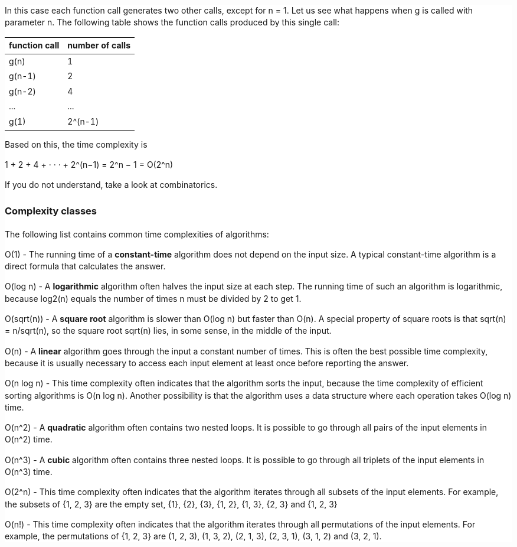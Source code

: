 In this case each function call generates two other calls, except for n = 1. Let us
see what happens when g is called with parameter n. The following table shows
the function calls produced by this single call:

| function call | number of calls |
| --- | ----------- |
| g(n) | 1 |
| g(n-1) | 2 |
| g(n-2) | 4 |
| ... | ... |
| g(1) | 2^(n-1) |


Based on this, the time complexity is

1 + 2 + 4 + · · · + 2^(n−1) = 2^n − 1 = O(2^n)

If you do not understand, take a look at combinatorics.

### Complexity classes

The following list contains common time complexities of algorithms:

O(1) - The running time of a **constant-time** algorithm does not depend on the
input size. A typical constant-time algorithm is a direct formula that
calculates the answer.

O(log n) - A **logarithmic** algorithm often halves the input size at each step. The running time of such an algorithm is logarithmic, because log2(n) equals the number of times n must be divided by 2 to get 1.

O(sqrt(n)) - A **square root** algorithm is slower than O(log n) but faster than O(n). A special property of square roots is that sqrt(n) = n/sqrt(n), so the square root sqrt(n) lies, in some sense, in the middle of the input.

O(n) - A **linear** algorithm goes through the input a constant number of times. This is often the best possible time complexity, because it is usually necessary to access each input element at least once before reporting the answer.

O(n log n) - This time complexity often indicates that the algorithm sorts the input, because the time complexity of efficient sorting algorithms is O(n log n). Another possibility is that the algorithm uses a data structure where each operation takes O(log n) time.

O(n^2) - A **quadratic** algorithm often contains two nested loops. It is possible to go through all pairs of the input elements in O(n^2) time.

O(n^3) - A **cubic** algorithm often contains three nested loops. It is possible to go through all triplets of the input elements in O(n^3) time.

O(2^n) - This time complexity often indicates that the algorithm iterates through all subsets of the input elements. For example, the subsets of {1, 2, 3} are the empty set, {1}, {2}, {3}, {1, 2}, {1, 3}, {2, 3} and {1, 2, 3}

O(n!) - This time complexity often indicates that the algorithm iterates through all permutations of the input elements. For example, the permutations of {1, 2, 3} are (1, 2, 3), (1, 3, 2), (2, 1, 3), (2, 3, 1), (3, 1, 2) and (3, 2, 1).
